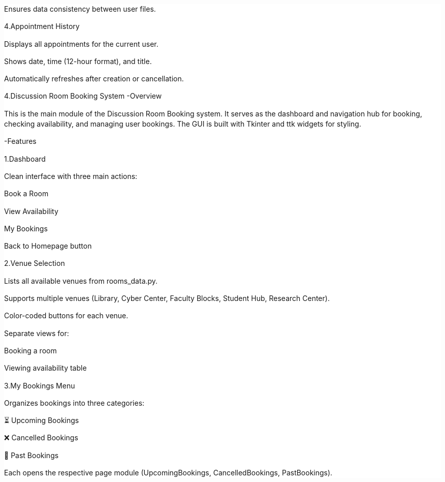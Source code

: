   Ensures data consistency between user files.

4.Appointment History

  Displays all appointments for the current user.

  Shows date, time (12-hour format), and title.

  Automatically refreshes after creation or cancellation.












4.Discussion Room Booking System
-Overview

  This is the main module of the Discussion Room Booking system.
  It serves as the dashboard and navigation hub for booking, checking availability, and managing user bookings.
  The GUI is built with Tkinter and ttk widgets for styling.

-Features

1.Dashboard

  Clean interface with three main actions:

  Book a Room

  View Availability

  My Bookings

  Back to Homepage button

2.Venue Selection

  Lists all available venues from rooms_data.py.
 
  Supports multiple venues (Library, Cyber Center, Faculty Blocks, Student Hub, Research Center).

  Color-coded buttons for each venue.

  Separate views for:

  Booking a room

  Viewing availability table

3.My Bookings Menu

  Organizes bookings into three categories:

  ⏳ Upcoming Bookings

  ❌ Cancelled Bookings

  📜 Past Bookings

  Each opens the respective page module (UpcomingBookings, CancelledBookings, PastBookings).
